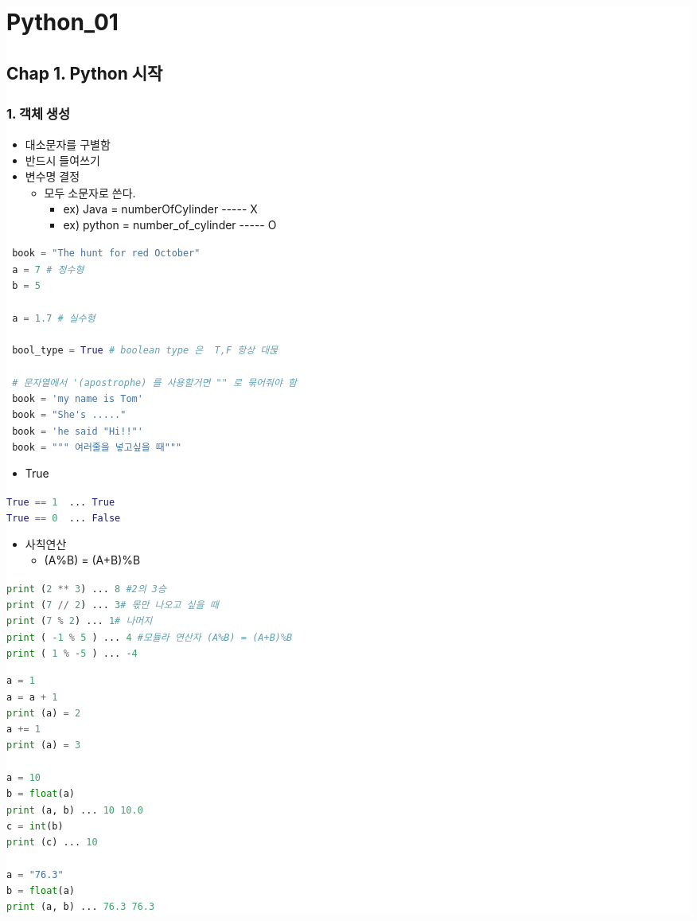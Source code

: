 # Python_01

## Chap 1. Python 시작

### 1. 객체 생성

- 대소문자를 구별함
- 반드시 들여쓰기
- 변수명 결정
  - 모두 소문자로 쓴다.
    - ex) Java = numberOfCylinder ----- X
    - ex) python = number_of_cylinder ----- O

```python
 book = "The hunt for red October"
 a = 7 # 정수형
 b = 5
    
 a = 1.7 # 실수형

 bool_type = True # boolean type 은  T,F 항상 대묹
    
 # 문자열에서 '(apostrophe) 를 사용할거면 "" 로 묶어줘야 함
 book = 'my name is Tom'
 book = "She's ....."
 book = 'he said "Hi!!"'
 book = """ 여러줄을 넣고싶을 때"""
```

- True

```python
True == 1  ... True
True == 0  ... False
```

- 사칙연산
  - (A%B) = (A+B)%B

```python
print (2 ** 3) ... 8 #2의 3승
print (7 // 2) ... 3# 몫만 나오고 싶을 때
print (7 % 2) ... 1# 나머지
print ( -1 % 5 ) ... 4 #모듈라 연산자 (A%B) = (A+B)%B
print ( 1 % -5 ) ... -4
```

```python
a = 1
a = a + 1
print (a) = 2
a += 1
print (a) = 3

a = 10
b = float(a)
print (a, b) ... 10 10.0
c = int(b)
print (c) ... 10

a = "76.3"
b = float(a)
print (a, b) ... 76.3 76.3
```
